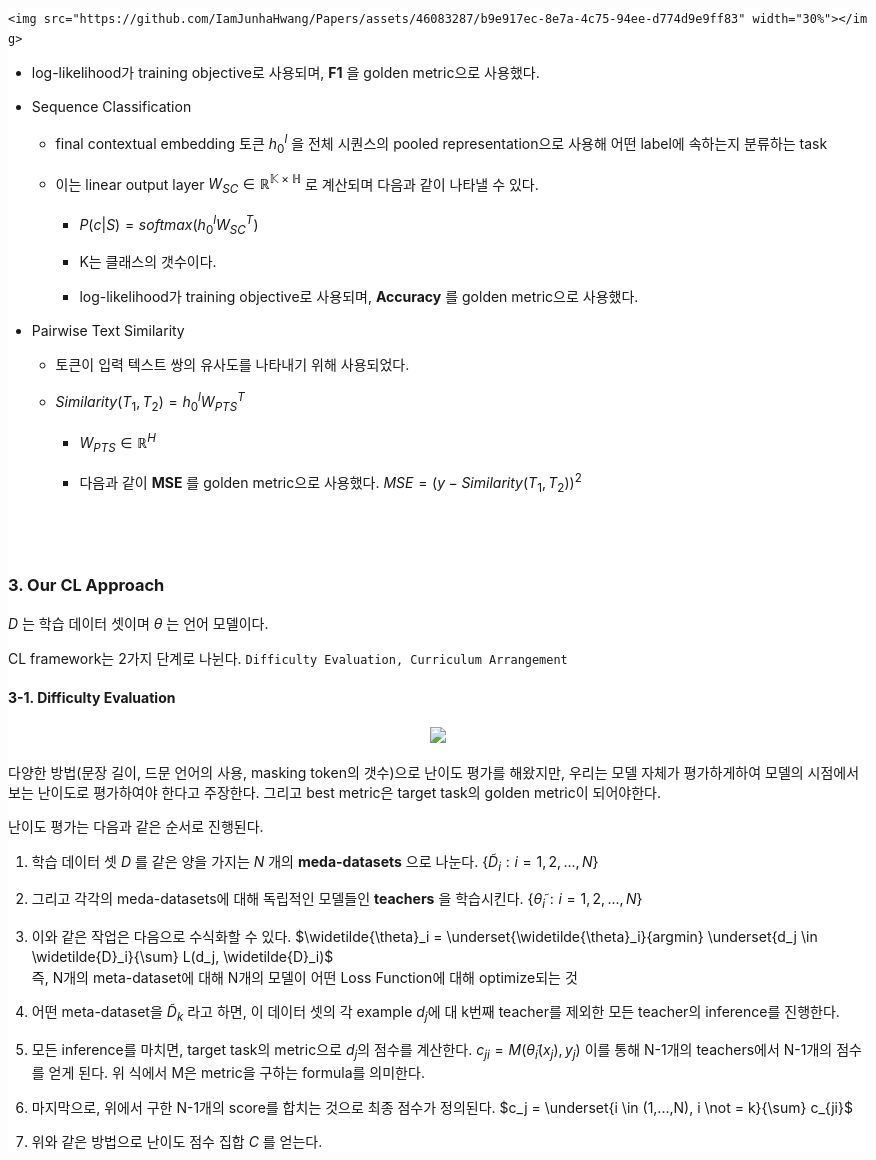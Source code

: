     <img src="https://github.com/IamJunhaHwang/Papers/assets/46083287/b9e917ec-8e7a-4c75-94ee-d774d9e9ff83" width="30%"></img>

  - log-likelihood가 training objective로 사용되며, **F1** 을 golden metric으로 사용했다.

- Sequence Classification

  - final contextual embedding <CLS> 토큰 $h^l_0$ 을 전체 시퀀스의 pooled representation으로 사용해 어떤 label에 속하는지 분류하는 task

  - 이는 linear output layer $W_{SC} \in \mathbb{R^{K \times H}}$ 로 계산되며 다음과 같이 나타낼 수 있다.

    - $P(c | S) = softmax(h^l_0 W^T_{SC})$

    - K는 클래스의 갯수이다.

    - log-likelihood가 training objective로 사용되며, **Accuracy** 를 golden metric으로 사용했다.

- Pairwise Text Similarity

  - <CLS> 토큰이 입력 텍스트 쌍의 유사도를 나타내기 위해 사용되었다.

  - $Similarity(T_1, T_2) = h^l_0 W^T_{PTS}$

    - $W_{PTS} \in \mathbb{R}^H$

    - 다음과 같이 **MSE** 를 golden metric으로 사용했다. $MSE = (y - Similarity(T_1,T_2))^2$

<br></br>

### 3. Our CL Approach

$D$ 는 학습 데이터 셋이며 $\theta$ 는 언어 모델이다.

CL framework는 2가지 단계로 나뉜다. `Difficulty Evaluation, Curriculum Arrangement`   

#### 3-1. Difficulty Evaluation

<div align="center"><img src="https://github.com/IamJunhaHwang/Papers/assets/46083287/b7f48390-eb07-4431-a044-99023a758cc8" width="40%"></img></div>

다양한 방법(문장 길이, 드문 언어의 사용, masking token의 갯수)으로 난이도 평가를 해왔지만, 우리는 모델 자체가 평가하게하여 모델의 시점에서 보는 난이도로 평가하여야 한다고 주장한다. 그리고 best metric은 target task의 golden metric이 되어야한다.

난이도 평가는 다음과 같은 순서로 진행된다.

1. 학습 데이터 셋 $D$ 를 같은 양을 가지는 $N$ 개의 **meda-datasets** 으로 나눈다. $\{ \widetilde{D}_i : i= 1,2, ..., N \}$

2. 그리고 각각의 meda-datasets에 대해 독립적인 모델들인 **teachers** 을 학습시킨다. $\{ \widetilde{\theta}_i : i = 1,2,..., N \}$
3. 이와 같은 작업은 다음으로 수식화할 수 있다. $\widetilde{\theta}_i = \underset{\widetilde{\theta}_i}{argmin} \underset{d_j \in \widetilde{D}_i}{\sum} L(d_j, \widetilde{D}_i)$    
  즉, N개의 meta-dataset에 대해 N개의 모델이 어떤 Loss Function에 대해 optimize되는 것
4. 어떤 meta-dataset을 $\widetilde{D}_k$ 라고 하면, 이 데이터 셋의 각 example $d_j$에 대 k번째 teacher를 제외한 모든 teacher의 inference를 진행한다.
5. 모든 inference를 마치면, target task의 metric으로 $d_j$의 점수를 계산한다.  $c_{ji} = M(\widetilde{\theta}_i(x_j), y_j)$
  이를 통해 N-1개의 teachers에서 N-1개의 점수를 얻게 된다. 위 식에서 M은 metric을 구하는 formula를 의미한다.
6. 마지막으로, 위에서 구한 N-1개의 score를 합치는 것으로 최종 점수가 정의된다.  $c_j = \underset{i \in (1,...,N), i \not = k}{\sum} c_{ji}$
7. 위와 같은 방법으로 난이도 점수 집합 $C$ 를 얻는다.
